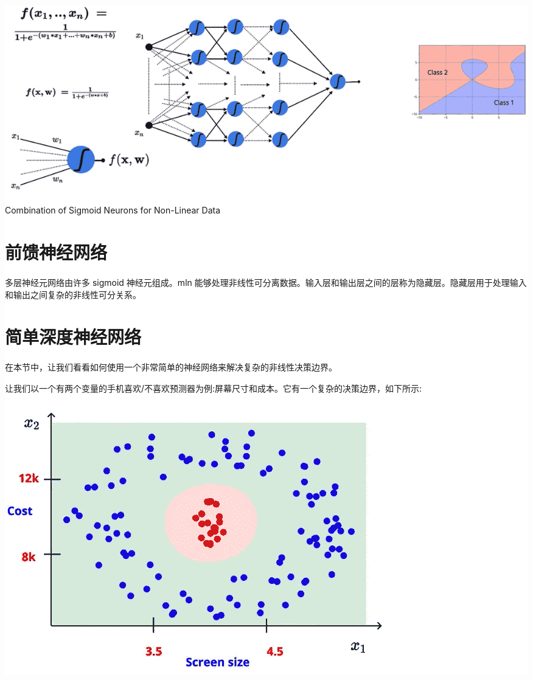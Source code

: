 ![](img/ca4f1ee2289f1429e7d9dffa9b2d438f.png)

Combination of Sigmoid Neurons for Non-Linear Data

# 前馈神经网络

多层神经元网络由许多 sigmoid 神经元组成。mln 能够处理非线性可分离数据。输入层和输出层之间的层称为隐藏层。隐藏层用于处理输入和输出之间复杂的非线性可分关系。

# 简单深度神经网络

在本节中，让我们看看如何使用一个非常简单的神经网络来解决复杂的非线性决策边界。

让我们以一个有两个变量的手机喜欢/不喜欢预测器为例:屏幕尺寸和成本。它有一个复杂的决策边界，如下所示:

![](img/3435b97d0599952a396118152aeb24ab.png)
